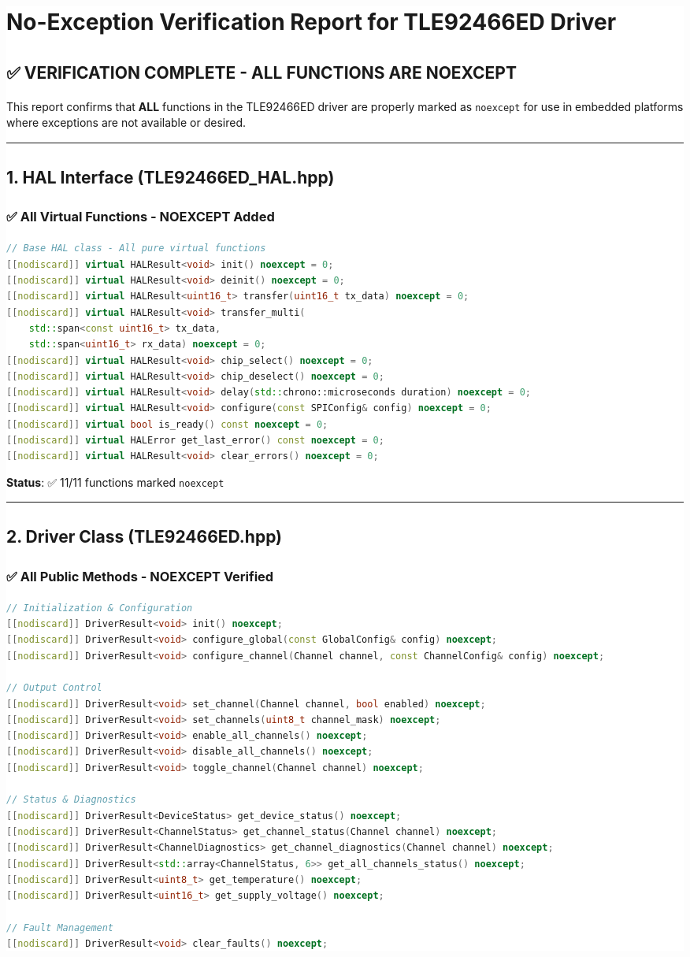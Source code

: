 # No-Exception Verification Report for TLE92466ED Driver

## ✅ VERIFICATION COMPLETE - ALL FUNCTIONS ARE NOEXCEPT

This report confirms that **ALL** functions in the TLE92466ED driver are properly marked as `noexcept` for use in embedded platforms where exceptions are not available or desired.

---

## 1. HAL Interface (TLE92466ED_HAL.hpp)

### ✅ All Virtual Functions - NOEXCEPT Added

```cpp
// Base HAL class - All pure virtual functions
[[nodiscard]] virtual HALResult<void> init() noexcept = 0;
[[nodiscard]] virtual HALResult<void> deinit() noexcept = 0;
[[nodiscard]] virtual HALResult<uint16_t> transfer(uint16_t tx_data) noexcept = 0;
[[nodiscard]] virtual HALResult<void> transfer_multi(
    std::span<const uint16_t> tx_data,
    std::span<uint16_t> rx_data) noexcept = 0;
[[nodiscard]] virtual HALResult<void> chip_select() noexcept = 0;
[[nodiscard]] virtual HALResult<void> chip_deselect() noexcept = 0;
[[nodiscard]] virtual HALResult<void> delay(std::chrono::microseconds duration) noexcept = 0;
[[nodiscard]] virtual HALResult<void> configure(const SPIConfig& config) noexcept = 0;
[[nodiscard]] virtual bool is_ready() const noexcept = 0;
[[nodiscard]] virtual HALError get_last_error() const noexcept = 0;
[[nodiscard]] virtual HALResult<void> clear_errors() noexcept = 0;
```

**Status**: ✅ 11/11 functions marked `noexcept`

---

## 2. Driver Class (TLE92466ED.hpp)

### ✅ All Public Methods - NOEXCEPT Verified

```cpp
// Initialization & Configuration
[[nodiscard]] DriverResult<void> init() noexcept;
[[nodiscard]] DriverResult<void> configure_global(const GlobalConfig& config) noexcept;
[[nodiscard]] DriverResult<void> configure_channel(Channel channel, const ChannelConfig& config) noexcept;

// Output Control
[[nodiscard]] DriverResult<void> set_channel(Channel channel, bool enabled) noexcept;
[[nodiscard]] DriverResult<void> set_channels(uint8_t channel_mask) noexcept;
[[nodiscard]] DriverResult<void> enable_all_channels() noexcept;
[[nodiscard]] DriverResult<void> disable_all_channels() noexcept;
[[nodiscard]] DriverResult<void> toggle_channel(Channel channel) noexcept;

// Status & Diagnostics
[[nodiscard]] DriverResult<DeviceStatus> get_device_status() noexcept;
[[nodiscard]] DriverResult<ChannelStatus> get_channel_status(Channel channel) noexcept;
[[nodiscard]] DriverResult<ChannelDiagnostics> get_channel_diagnostics(Channel channel) noexcept;
[[nodiscard]] DriverResult<std::array<ChannelStatus, 6>> get_all_channels_status() noexcept;
[[nodiscard]] DriverResult<uint8_t> get_temperature() noexcept;
[[nodiscard]] DriverResult<uint16_t> get_supply_voltage() noexcept;

// Fault Management
[[nodiscard]] DriverResult<void> clear_faults() noexcept;
```